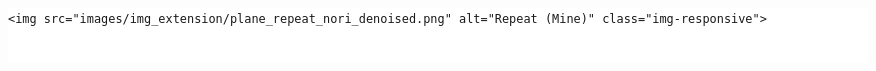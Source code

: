     <img src="images/img_extension/plane_repeat_nori_denoised.png" alt="Repeat (Mine)" class="img-responsive">
</div>

<div class="comparison_caption">

![Figure [image_extension_comparison]: Extension Mode Comparison](images/empty.png)

</div>


[^Mitsuba]: [Mitsuba 3](https://www.mitsuba-renderer.org/)
[^Blender_Addon]: [Blender Nori Plugin](https://github.com/Phil26AT/BlenderNoriPlugin)
[^Polyhaven]: [Polyhaven](https://polyhaven.com/)
[^PBRT_Noise]: [PBRT-3 Chapter 10.6: Noise](https://www.pbr-book.org/3ed-2018/Texture/Noise)
[^PBRT_Trimesh]: [PBRT-3 Chapter 3.6: Triangle Meshes](https://www.pbr-book.org/3ed-2018/Shapes/Triangle_Meshes)
[^Envsample]: [Monte Carlo Rendering with Natural Illumination](https://web.cs.wpi.edu/~emmanuel/courses/cs563/S07/projects/envsample.pdf)
[^Disney_BRDF_Paper]: [Physically Based Shading at Disney](https://media.disneyanimation.com/uploads/production/publication_asset/48/asset/s2012_pbs_disney_brdf_notes_v3.pdf)
[^Disney_BRDF_Explorer]: [Disney BRDF Explorer](https://github.com/wdas/brdf/blob/main/src/brdfs/disney.brdf)
[^OIDN]: [Intel's Open Image Denoise](https://www.openimagedenoise.org/)
[^Oklab]: [Oklab Color Space](https://bottosson.github.io/posts/oklab/)
[^TOML]: [toml++](https://marzer.github.io/tomlplusplus/)
[^Bloom]: [Next Generation Post Processing in Call of Duty: Advanced Warfare](https://www.iryoku.com/next-generation-post-processing-in-call-of-duty-advanced-warfare/)
[^Reinhard]: [Reinhard Tone Mapping](https://64.github.io/tonemapping/)
[^ACES]: [Academy Color Encoding System (ACES)](https://github.com/TheRealMJP/BakingLab/blob/master/BakingLab/ACES.hlsl)
[^AgX]: [Blender AgX](https://developer.blender.org/docs/release_notes/4.0/color_management/)
[^ASCCDL]: [American Society of Cinematographers Color Decision List (ASC CDL)](https://en.wikipedia.org/wiki/ASC_CDL)
[^Quixel]: [Quixel Megascans](https://quixel.com/megascans/)
[^Graswald]: [Graswald / Gscatter](https://gscatter.com/)